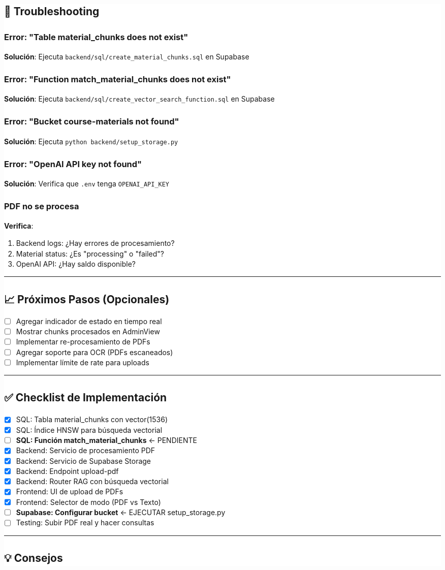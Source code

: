 
## 🐛 Troubleshooting

### Error: "Table material_chunks does not exist"
**Solución**: Ejecuta `backend/sql/create_material_chunks.sql` en Supabase

### Error: "Function match_material_chunks does not exist"
**Solución**: Ejecuta `backend/sql/create_vector_search_function.sql` en Supabase

### Error: "Bucket course-materials not found"
**Solución**: Ejecuta `python backend/setup_storage.py`

### Error: "OpenAI API key not found"
**Solución**: Verifica que `.env` tenga `OPENAI_API_KEY`

### PDF no se procesa
**Verifica**:
1. Backend logs: ¿Hay errores de procesamiento?
2. Material status: ¿Es "processing" o "failed"?
3. OpenAI API: ¿Hay saldo disponible?

---

## 📈 Próximos Pasos (Opcionales)

- [ ] Agregar indicador de estado en tiempo real
- [ ] Mostrar chunks procesados en AdminView
- [ ] Implementar re-procesamiento de PDFs
- [ ] Agregar soporte para OCR (PDFs escaneados)
- [ ] Implementar límite de rate para uploads

---

## ✅ Checklist de Implementación

- [x] SQL: Tabla material_chunks con vector(1536)
- [x] SQL: Índice HNSW para búsqueda vectorial
- [ ] **SQL: Función match_material_chunks** ← PENDIENTE
- [x] Backend: Servicio de procesamiento PDF
- [x] Backend: Servicio de Supabase Storage
- [x] Backend: Endpoint upload-pdf
- [x] Backend: Router RAG con búsqueda vectorial
- [x] Frontend: UI de upload de PDFs
- [x] Frontend: Selector de modo (PDF vs Texto)
- [ ] **Supabase: Configurar bucket** ← EJECUTAR setup_storage.py
- [ ] Testing: Subir PDF real y hacer consultas

---

## 💡 Consejos
